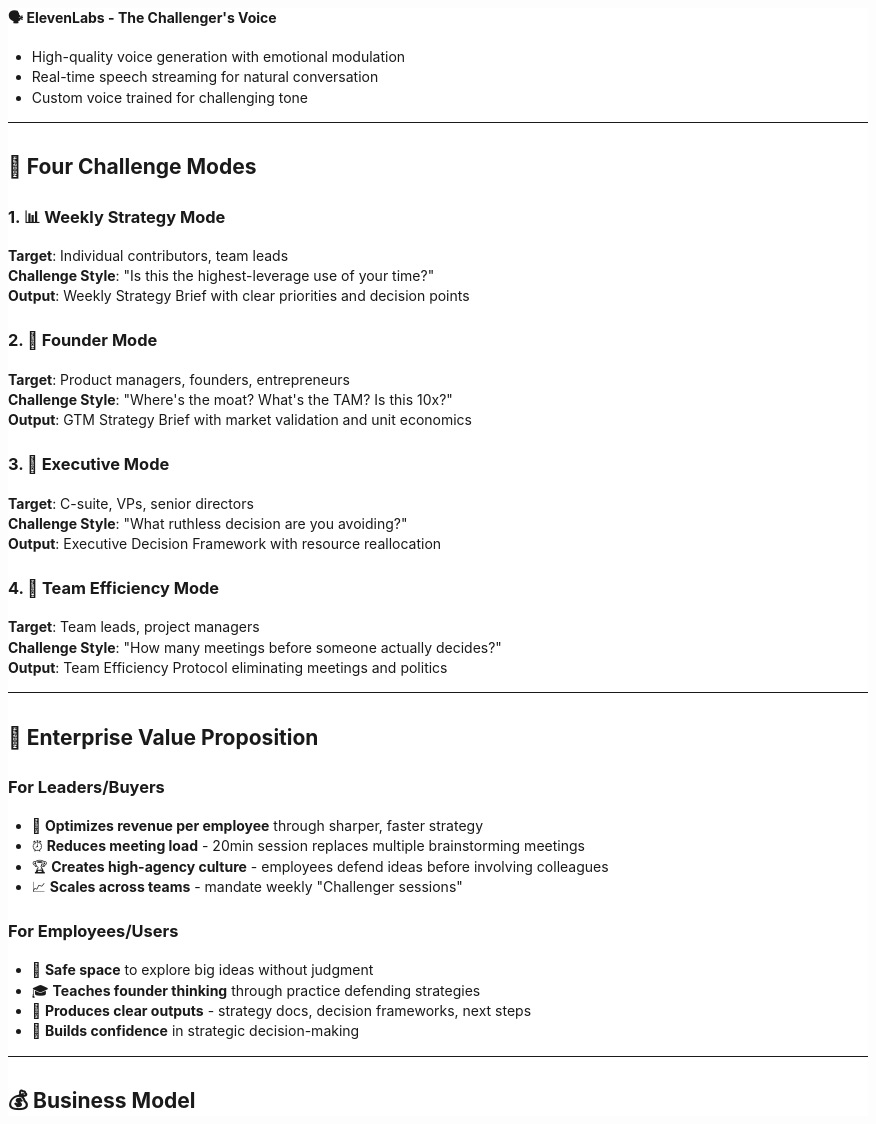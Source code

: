 #### 🗣️ **ElevenLabs** - The Challenger's Voice
- High-quality voice generation with emotional modulation
- Real-time speech streaming for natural conversation
- Custom voice trained for challenging tone

---

## 🎯 Four Challenge Modes

### 1. 📊 Weekly Strategy Mode
**Target**: Individual contributors, team leads  
**Challenge Style**: "Is this the highest-leverage use of your time?"  
**Output**: Weekly Strategy Brief with clear priorities and decision points

### 2. 🚀 Founder Mode
**Target**: Product managers, founders, entrepreneurs  
**Challenge Style**: "Where's the moat? What's the TAM? Is this 10x?"  
**Output**: GTM Strategy Brief with market validation and unit economics

### 3. 👔 Executive Mode
**Target**: C-suite, VPs, senior directors  
**Challenge Style**: "What ruthless decision are you avoiding?"  
**Output**: Executive Decision Framework with resource reallocation

### 4. 👥 Team Efficiency Mode
**Target**: Team leads, project managers  
**Challenge Style**: "How many meetings before someone actually decides?"  
**Output**: Team Efficiency Protocol eliminating meetings and politics

---

## 💼 Enterprise Value Proposition

### For Leaders/Buyers
- 🎯 **Optimizes revenue per employee** through sharper, faster strategy
- ⏰ **Reduces meeting load** - 20min session replaces multiple brainstorming meetings
- 🏆 **Creates high-agency culture** - employees defend ideas before involving colleagues
- 📈 **Scales across teams** - mandate weekly "Challenger sessions"

### For Employees/Users
- 🤔 **Safe space** to explore big ideas without judgment
- 🎓 **Teaches founder thinking** through practice defending strategies
- 📄 **Produces clear outputs** - strategy docs, decision frameworks, next steps
- 💪 **Builds confidence** in strategic decision-making

---

## 💰 Business Model
